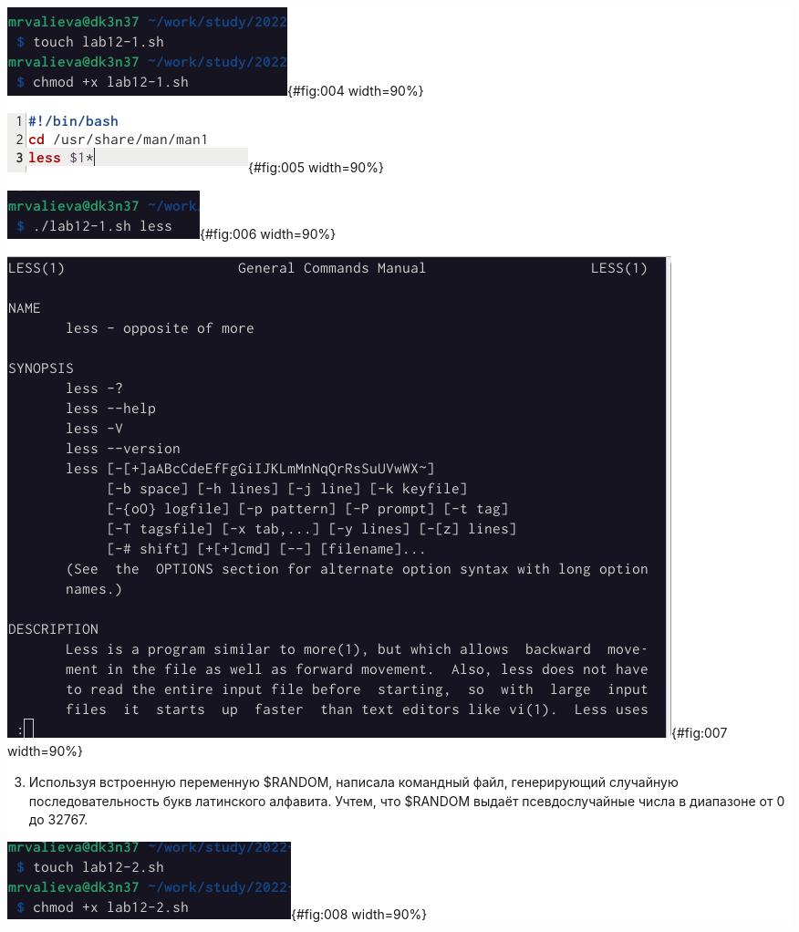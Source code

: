 ![задание 2](image/4.png){#fig:004 width=90%}

![задание 2](image/5.png){#fig:005 width=90%}

![задание 2](image/6.png){#fig:006 width=90%}

![задание 2](image/7.png){#fig:007 width=90%}

3. Используя встроенную переменную $RANDOM, написала командный файл, генерирующий случайную последовательность букв латинского алфавита. Учтем, что $RANDOM выдаёт псевдослучайные числа в диапазоне от 0 до 32767.

![задание 3](image/8.png){#fig:008 width=90%}
